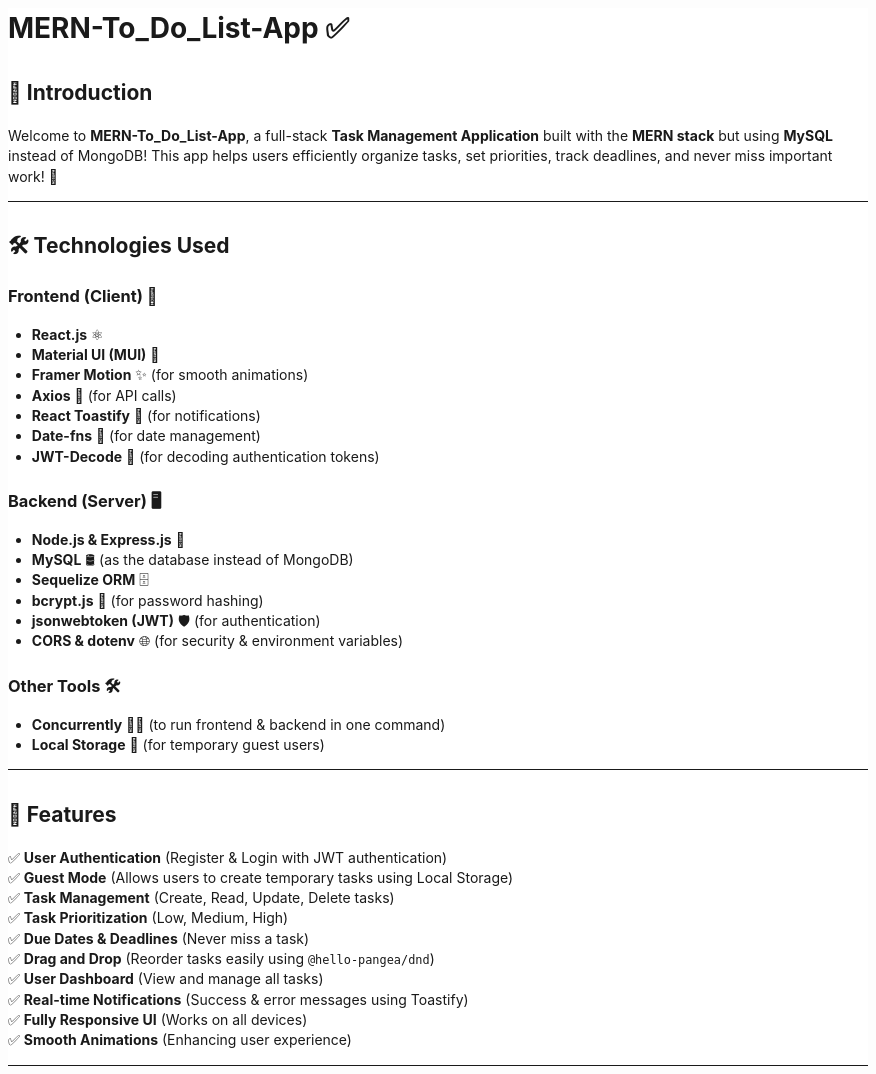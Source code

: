 # MERN-To\_Do\_List-App ✅

## 🚀 Introduction

Welcome to **MERN-To\_Do\_List-App**, a full-stack **Task Management Application** built with the **MERN stack** but using **MySQL** instead of MongoDB! This app helps users efficiently organize tasks, set priorities, track deadlines, and never miss important work! 🎯

---

## 🛠️ Technologies Used

### Frontend (Client) 🎨

- **React.js** ⚛️
- **Material UI (MUI)** 🎨
- **Framer Motion** ✨ (for smooth animations)
- **Axios** 🔄 (for API calls)
- **React Toastify** 🍞 (for notifications)
- **Date-fns** 📅 (for date management)
- **JWT-Decode** 🔐 (for decoding authentication tokens)

### Backend (Server) 🖥️

- **Node.js & Express.js** 🚀
- **MySQL** 🛢️ (as the database instead of MongoDB)
- **Sequelize ORM** 🗄️
- **bcrypt.js** 🔐 (for password hashing)
- **jsonwebtoken (JWT)** 🛡️ (for authentication)
- **CORS & dotenv** 🌐 (for security & environment variables)

### Other Tools 🛠️

- **Concurrently** 🏃‍♂️ (to run frontend & backend in one command)
- **Local Storage** 💾 (for temporary guest users)

---

## 🎯 Features

✅ **User Authentication** (Register & Login with JWT authentication)\
✅ **Guest Mode** (Allows users to create temporary tasks using Local Storage)\
✅ **Task Management** (Create, Read, Update, Delete tasks)\
✅ **Task Prioritization** (Low, Medium, High)\
✅ **Due Dates & Deadlines** (Never miss a task)\
✅ **Drag and Drop** (Reorder tasks easily using `@hello-pangea/dnd`)\
✅ **User Dashboard** (View and manage all tasks)\
✅ **Real-time Notifications** (Success & error messages using Toastify)\
✅ **Fully Responsive UI** (Works on all devices)\
✅ **Smooth Animations** (Enhancing user experience)

---